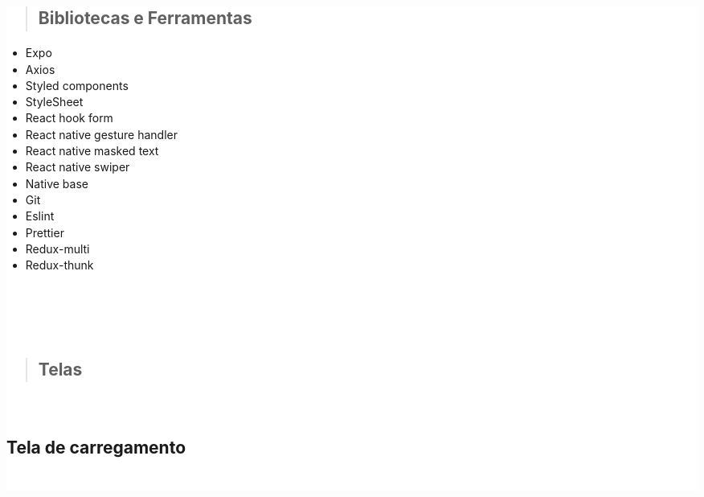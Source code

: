 > ## Bibliotecas e Ferramentas
* Expo
* Axios
* Styled components
* StyleSheet
* React hook form
* React native gesture handler
* React native masked text
* React native swiper
* Native base
* Git
* Eslint
* Prettier
* Redux-multi
* Redux-thunk
<br/>
<br/>
<br/>

> ## **Telas**
<br/>

## **Tela de carregamento**
<br/>